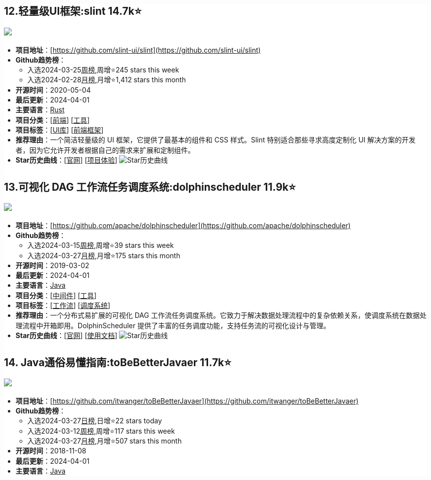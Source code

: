 ## 12.轻量级UI框架:slint 14.7k⭐
![](http://photocdn.tv.sohu.com/watermark/20230410/pic_org_29a4d551-9085-4728-91ae-d7ce94ce6f92.png)
- **项目地址**：[https://github.com/slint-ui/slint](https://github.com/slint-ui/slint)
- **Github趋势榜**：
  -  入选2024-03-25[周榜](https://open.itc.cn/?tab=trends&trendType=1&repoId=MDEwOlJlcG9zaXRvcnkyNjExMjQwNDU=),周增⭐245 stars this week
  -  入选2024-02-28[月榜](https://open.itc.cn/?tab=trends&trendType=1&repoId=MDEwOlJlcG9zaXRvcnkyNjExMjQwNDU=),月增⭐1,412 stars this month
- **开源时间**：2020-05-04
- **最后更新**：2024-04-01
- **主要语言**：[Rust](https://github.com/search?q=language:Rust&type=repositories)
- **项目分类**：[[前端](https://open.itc.cn/github/dig?cateId=01GTGX6MXFE85RNYQ9E1WQA5T2&repoId=MDEwOlJlcG9zaXRvcnkyNjExMjQwNDU=)] [[工具](https://open.itc.cn/github/dig?cateId=01GTGX6MYVBA4PFXTH4EH6P1SE&repoId=MDEwOlJlcG9zaXRvcnkyNjExMjQwNDU=)] 
- **项目标签**：[[UI库](https://open.itc.cn/github/dig/tag?tagId=01H0KWHWSZDBQS09Y340C95BR6)] [[前端框架](https://open.itc.cn/github/dig/tag?tagId=01H0KWHWSBEGE2Z7QV3TDP3JYN)] 
- **推荐理由**：一个简洁轻量级的 UI 框架，它提供了最基本的组件和 CSS 样式。Slint 特别适合那些寻求高度定制化 UI 解决方案的开发者，因为它允许开发者根据自己的需求来扩展和定制组件。
- **Star历史曲线**：[[官网](https://slint-ui.com/)] [[项目体验](https://slint-ui.com/#demos)] 
  ![Star历史曲线](http://photocdn.tv.sohu.com/watermark/history/slint-ui/star-slint.png)

## 13.可视化 DAG 工作流任务调度系统:dolphinscheduler 11.9k⭐
![](http://photocdn.tv.sohu.com/img/q_mini/20240305/pic_org_790d8dbc-cbb1-4073-86af-eb012899433d.jpg)
- **项目地址**：[https://github.com/apache/dolphinscheduler](https://github.com/apache/dolphinscheduler)
- **Github趋势榜**：
  -  入选2024-03-15[周榜](https://open.itc.cn/?tab=trends&trendType=1&repoId=MDEwOlJlcG9zaXRvcnkxNzMzMzU3MDY=),周增⭐39 stars this week
  -  入选2024-03-27[月榜](https://open.itc.cn/?tab=trends&trendType=1&repoId=MDEwOlJlcG9zaXRvcnkxNzMzMzU3MDY=),月增⭐175 stars this month
- **开源时间**：2019-03-02
- **最后更新**：2024-04-01
- **主要语言**：[Java](https://github.com/search?q=language:Java&type=repositories)
- **项目分类**：[[中间件](https://open.itc.cn/github/dig?cateId=01GX54H1G0Q1NJ1JB60GQ8FCD0&repoId=MDEwOlJlcG9zaXRvcnkxNzMzMzU3MDY=)] [[工具](https://open.itc.cn/github/dig?cateId=01GTGX6MYVBA4PFXTH4EH6P1SE&repoId=MDEwOlJlcG9zaXRvcnkxNzMzMzU3MDY=)] 
- **项目标签**：[[工作流](https://open.itc.cn/github/dig/tag?tagId=01HR6SVT3QFAPX9CSH5DJMGJB4)] [[调度系统](https://open.itc.cn/github/dig/tag?tagId=01HR6SW2RET1THYWZERQHGWMEH)] 
- **推荐理由**：一个分布式易扩展的可视化 DAG 工作流任务调度系统。它致力于解决数据处理流程中的复杂依赖关系，使调度系统在数据处理流程中开箱即用。DolphinScheduler 提供了丰富的任务调度功能，支持任务流的可视化设计与管理。
- **Star历史曲线**：[[官网](https://dolphinscheduler.apache.org/zh-cn)] [[使用文档](https://dolphinscheduler.apache.org/zh-cn/docs/3.2.1)] 
  ![Star历史曲线](http://photocdn.tv.sohu.com/history/1709624648239/apache/star-dolphinscheduler.png)

## 14. Java通俗易懂指南:toBeBetterJavaer 11.7k⭐
![](http://photocdn.tv.sohu.com/img/q_mini/20240109/pic_org_63879ca9-661b-4ee5-98ae-da1aee333fd8.jpg)
- **项目地址**：[https://github.com/itwanger/toBeBetterJavaer](https://github.com/itwanger/toBeBetterJavaer)
- **Github趋势榜**：
  - 入选2024-03-27[日榜](https://open.itc.cn/?tab=trends&trendType=0&repoId=MDEwOlJlcG9zaXRvcnkxNTY2MjczNjU=),日增⭐22 stars today
  -  入选2024-03-12[周榜](https://open.itc.cn/?tab=trends&trendType=1&repoId=MDEwOlJlcG9zaXRvcnkxNTY2MjczNjU=),周增⭐117 stars this week
  -  入选2024-03-27[月榜](https://open.itc.cn/?tab=trends&trendType=1&repoId=MDEwOlJlcG9zaXRvcnkxNTY2MjczNjU=),月增⭐507 stars this month
- **开源时间**：2018-11-08
- **最后更新**：2024-04-01
- **主要语言**：[Java](https://github.com/search?q=language:Java&type=repositories)